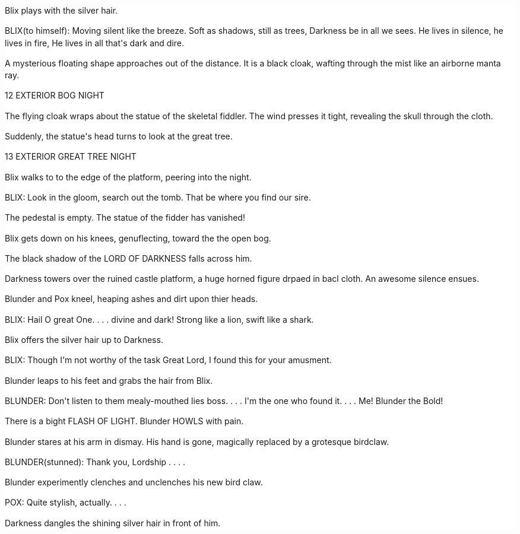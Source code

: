 Blix plays with the silver hair.

BLIX(to himself): Moving silent like the breeze.
Soft as shadows, still as trees,
Darkness be in all we sees. 
He lives in silence, he lives in fire, 
He lives in all that's dark and dire. 

A mysterious floating shape approaches out of the distance. It is a 
black cloak, wafting through the mist like an airborne manta ray. 

12 EXTERIOR BOG NIGHT 

The flying cloak wraps about the statue of the skeletal fiddler. The 
wind presses it tight, revealing the skull through the cloth. 

Suddenly, the statue's head turns to look at the great tree. 

13 EXTERIOR GREAT TREE NIGHT 

Blix walks to to the edge of the platform, peering into the night. 

BLIX: Look in the gloom, search out the tomb. 
That be where you find our sire.

The pedestal is empty. The statue of the fidder has vanished! 

Blix gets down on his knees, genuflecting, toward the the open bog. 

The black shadow of the LORD OF DARKNESS falls across him. 

Darkness towers over the ruined castle platform, a huge horned 
figure drpaed in bacl cloth. An awesome silence ensues. 

Blunder and Pox kneel, heaping ashes and dirt upon thier heads. 

BLIX: Hail O great One. . . . divine and dark! 
Strong like a lion, swift like a shark. 

Blix offers the silver hair up to Darkness. 

BLIX: Though I'm not worthy of the task Great Lord, I found this for 
your amusment. 

Blunder leaps to his feet and grabs the hair from Blix. 

BLUNDER: Don't listen to them mealy-mouthed lies boss. . . . I'm the 
one who found it. . . . Me! Blunder the Bold! 

There is a bight FLASH OF LIGHT. Blunder HOWLS with pain. 

Blunder stares at his arm in dismay. His hand is gone, magically 
replaced by a grotesque birdclaw. 

BLUNDER(stunned): Thank you, Lordship . . . . 

Blunder experimently clenches and unclenches his new bird claw. 

POX: Quite stylish, actually. . . . 

Darkness dangles the shining silver hair in front of him. 
